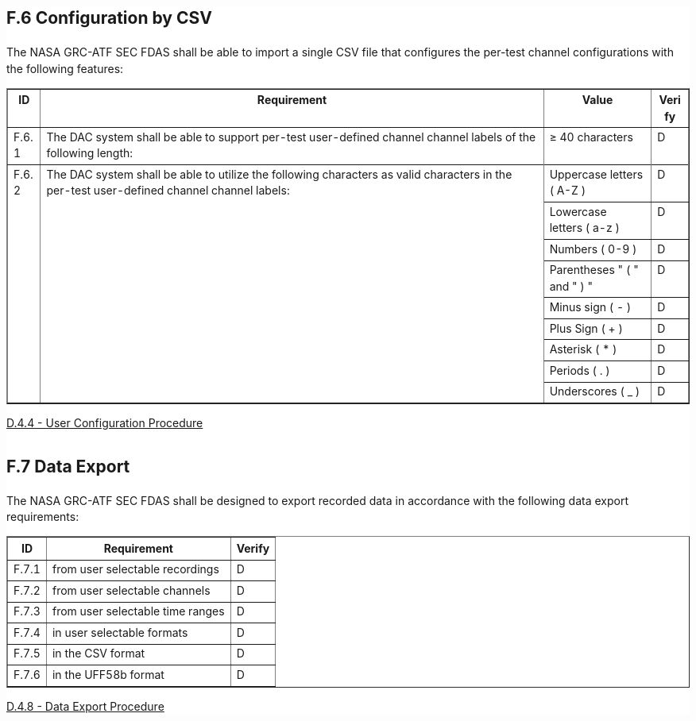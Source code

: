 ## F.6 Configuration by CSV
The NASA GRC-ATF SEC FDAS shall be able to import a single CSV file that configures the per-test channel configurations with the following features:

<table border="1" style="border-collapse: collapse; width: 100%;">
    <style>
        td {
            vertical-align: top;
        }
    </style>
    <tr><th>ID</th><th>Requirement</th><th>Value</th><th>Verify</th></tr>
    <tr><td>F.6.1</td><td>The DAC system shall be able to support per-test user-defined channel channel labels of the following length:</td><td>≥ 40 characters</td><td>D</td></tr>
    <tr>
        <td rowspan = "10">F.6.2</td>
        <td rowspan = "10">The DAC system shall be able to utilize the following characters as valid characters in the per-test user-defined channel channel labels:</td>
    </tr>
    <tr><td>Uppercase letters ( A-Z )</td><td>D</td></tr>
    <tr><td>Lowercase  letters ( a-z )</td><td>D</td></tr>
    <tr><td>Numbers ( 0-9 )</td><td>D</td></tr>
    <tr><td>Parentheses " ( " and " ) "</td><td>D</td></tr>
    <tr><td>Minus sign ( - )</td><td>D</td></tr>
    <tr><td>Plus Sign ( + )</td><td>D</td></tr>
    <tr><td>Asterisk ( * )</td><td>D</td></tr>
    <tr><td>Periods ( . )</td><td>D</td></tr>
    <tr><td>Underscores ( _ )</td><td>D</td></tr>
</table>

[D.4.4 - User Configuration Procedure](D-4-4_PROC_-_Per_Test_User_Configuration_Procedure.md)

## F.7 Data Export
The NASA GRC-ATF SEC FDAS shall be designed to export recorded data in accordance with the following data export requirements:

<table border="1" style="border-collapse: collapse; width: 100%;">
    <style>
        td {
            vertical-align: top;
        }
    </style>
    <tr><th>ID</th><th>Requirement</th><th>Verify</th></tr>
    <tr><td>F.7.1</td><td>from user selectable recordings</td><td>D</td></tr>
    <tr><td>F.7.2</td><td>from user selectable channels</td><td>D</td></tr>
    <tr><td>F.7.3</td><td>from user selectable time ranges</td><td>D</td></tr>
    <tr><td>F.7.4</td><td>in user selectable formats</td><td>D</td></tr>
    <tr><td>F.7.5</td><td>in the CSV format</td><td>D</td></tr>
    <tr><td>F.7.6</td><td>in the UFF58b format</td><td>D</td></tr>
</table>

[D.4.8 - Data Export Procedure](D-4-8_PROC_-_Export_Data_from_the_System.md)
